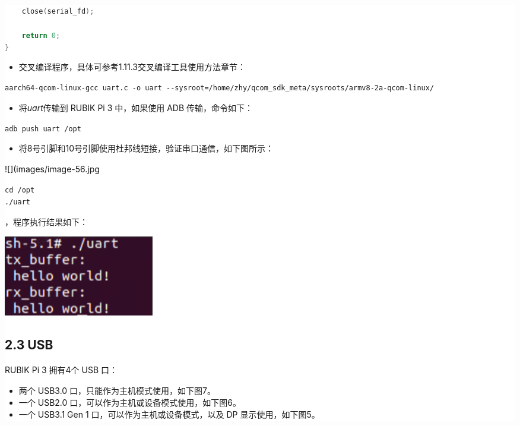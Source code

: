 ```C showLineNumbers
    close(serial_fd);

    return 0;
}
```

* 交叉编译程序，具体可参考1.11.3交叉编译工具使用方法章节：

```shell showLineNumbers
aarch64-qcom-linux-gcc uart.c -o uart --sysroot=/home/zhy/qcom_sdk_meta/sysroots/armv8-2a-qcom-linux/
```

* 将*uart*传输到 RUBIK Pi 3 中，如果使用 ADB 传输，命令如下：

```shell showLineNumbers
adb push uart /opt
```

* 将8号引脚和10号引脚使用杜邦线短接，验证串口通信，如下图所示：

![](images/image-56.jpg

```shell showLineNumbers
cd /opt
./uart
```
，程序执行结果如下：

![Alt text](image-1.png)

## 2.3 USB

RUBIK Pi 3 拥有4个 USB 口：

* 两个 USB3.0 口，只能作为主机模式使用，如下图7。
* 一个 USB2.0 口，可以作为主机或设备模式使用，如下图6。
* 一个 USB3.1 Gen 1 口，可以作为主机或设备模式，以及 DP 显示使用，如下图5。
